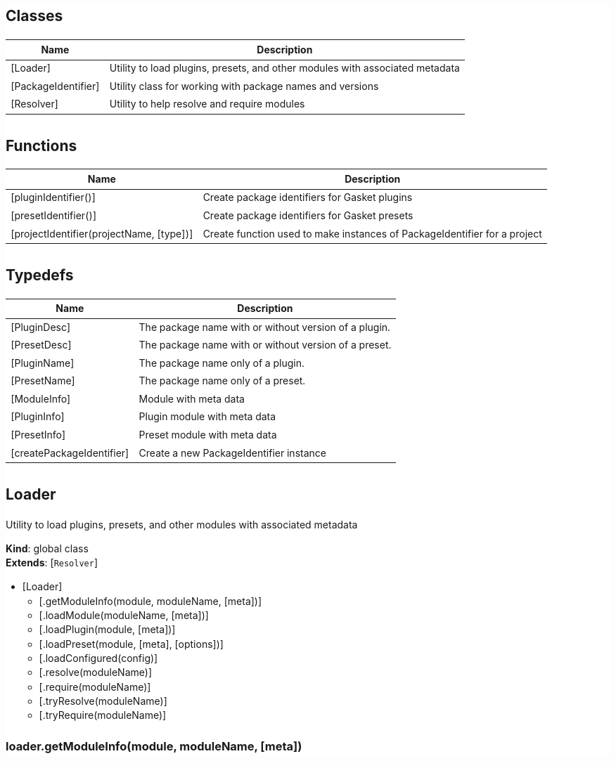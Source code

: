 
## Classes

Name | Description
------ | -----------
[Loader] | Utility to load plugins, presets, and other modules with associated metadata
[PackageIdentifier] | Utility class for working with package names and versions
[Resolver] | Utility to help resolve and require modules

## Functions

Name | Description
------ | -----------
[pluginIdentifier()] | Create package identifiers for Gasket plugins
[presetIdentifier()] | Create package identifiers for Gasket presets
[projectIdentifier(projectName, \[type\])] | Create function used to make instances of PackageIdentifier for a project

## Typedefs

Name | Description
------ | -----------
[PluginDesc] | The package name with or without version of a plugin.
[PresetDesc] | The package name with or without version of a preset.
[PluginName] | The package name only of a plugin.
[PresetName] | The package name only of a preset.
[ModuleInfo] | Module with meta data
[PluginInfo] | Plugin module with meta data
[PresetInfo] | Preset module with meta data
[createPackageIdentifier] | Create a new PackageIdentifier instance


## Loader

Utility to load plugins, presets, and other modules with associated metadata

**Kind**: global class  
**Extends**: [`Resolver`]  

* [Loader]
    * [.getModuleInfo(module, moduleName, \[meta\])]
    * [.loadModule(moduleName, \[meta\])]
    * [.loadPlugin(module, \[meta\])]
    * [.loadPreset(module, \[meta\], \[options\])]
    * [.loadConfigured(config)]
    * [.resolve(moduleName)]
    * [.require(moduleName)]
    * [.tryResolve(moduleName)]
    * [.tryRequire(moduleName)]


### loader.getModuleInfo(module, moduleName, \[meta\])
